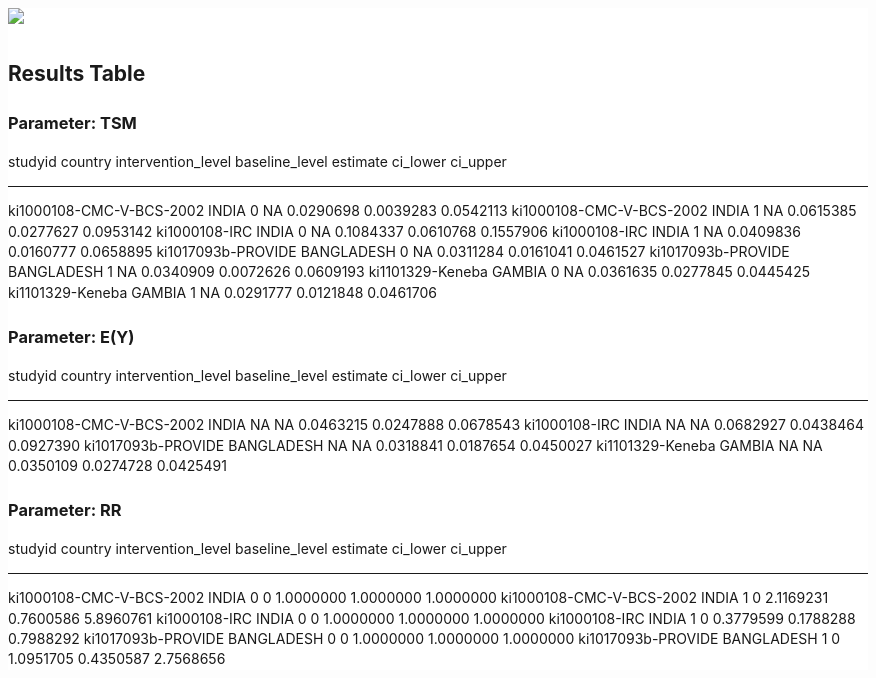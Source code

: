 ![](/tmp/e7339337-4e8d-4c72-8059-4c63b6467757/229d79ad-af8b-41eb-954b-21d618ec90b8/REPORT_files/figure-html/plot_par-1.png)

## Results Table

### Parameter: TSM


studyid                    country      intervention_level   baseline_level     estimate    ci_lower    ci_upper
-------------------------  -----------  -------------------  ---------------  ----------  ----------  ----------
ki1000108-CMC-V-BCS-2002   INDIA        0                    NA                0.0290698   0.0039283   0.0542113
ki1000108-CMC-V-BCS-2002   INDIA        1                    NA                0.0615385   0.0277627   0.0953142
ki1000108-IRC              INDIA        0                    NA                0.1084337   0.0610768   0.1557906
ki1000108-IRC              INDIA        1                    NA                0.0409836   0.0160777   0.0658895
ki1017093b-PROVIDE         BANGLADESH   0                    NA                0.0311284   0.0161041   0.0461527
ki1017093b-PROVIDE         BANGLADESH   1                    NA                0.0340909   0.0072626   0.0609193
ki1101329-Keneba           GAMBIA       0                    NA                0.0361635   0.0277845   0.0445425
ki1101329-Keneba           GAMBIA       1                    NA                0.0291777   0.0121848   0.0461706


### Parameter: E(Y)


studyid                    country      intervention_level   baseline_level     estimate    ci_lower    ci_upper
-------------------------  -----------  -------------------  ---------------  ----------  ----------  ----------
ki1000108-CMC-V-BCS-2002   INDIA        NA                   NA                0.0463215   0.0247888   0.0678543
ki1000108-IRC              INDIA        NA                   NA                0.0682927   0.0438464   0.0927390
ki1017093b-PROVIDE         BANGLADESH   NA                   NA                0.0318841   0.0187654   0.0450027
ki1101329-Keneba           GAMBIA       NA                   NA                0.0350109   0.0274728   0.0425491


### Parameter: RR


studyid                    country      intervention_level   baseline_level     estimate    ci_lower    ci_upper
-------------------------  -----------  -------------------  ---------------  ----------  ----------  ----------
ki1000108-CMC-V-BCS-2002   INDIA        0                    0                 1.0000000   1.0000000   1.0000000
ki1000108-CMC-V-BCS-2002   INDIA        1                    0                 2.1169231   0.7600586   5.8960761
ki1000108-IRC              INDIA        0                    0                 1.0000000   1.0000000   1.0000000
ki1000108-IRC              INDIA        1                    0                 0.3779599   0.1788288   0.7988292
ki1017093b-PROVIDE         BANGLADESH   0                    0                 1.0000000   1.0000000   1.0000000
ki1017093b-PROVIDE         BANGLADESH   1                    0                 1.0951705   0.4350587   2.7568656